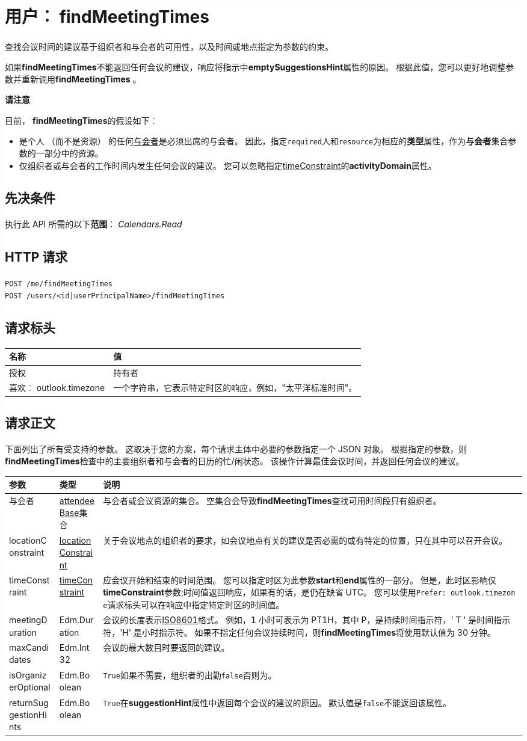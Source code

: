 # <a name="user-findmeetingtimes"></a>用户︰ findMeetingTimes
查找会议时间的建议基于组织者和与会者的可用性，以及时间或地点指定为参数的约束。

如果**findMeetingTimes**不能返回任何会议的建议，响应将指示中**emptySuggestionsHint**属性的原因。 根据此值，您可以更好地调整参数并重新调用**findMeetingTimes** 。

**请注意**

目前， **findMeetingTimes**的假设如下︰

- 是个人 （而不是资源） 的任何[与会者](../resources/attendee.md)是必须出席的与会者。 因此，指定`required`人和`resource`为相应的**类型**属性，作为**与会者**集合参数的一部分中的资源。
- 仅组织者或与会者的工作时间内发生任何会议的建议。 您可以忽略指定[timeConstraint](../resources/timeConstraint.md)的**activityDomain**属性。 


## <a name="prerequisites"></a>先决条件
执行此 API 所需的以下**范围**︰ *Calendars.Read*
## <a name="http-request"></a>HTTP 请求

```http
POST /me/findMeetingTimes
POST /users/<id|userPrincipalName>/findMeetingTimes
```
## <a name="request-headers"></a>请求标头
| 名称       | 值|
|:---------------|:----------|
| 授权  | 持有者<code>|
| 喜欢︰ outlook.timezone | 一个字符串，它表示特定时区的响应，例如，"太平洋标准时间"。 |


## <a name="request-body"></a>请求正文
下面列出了所有受支持的参数。 这取决于您的方案，每个请求主体中必要的参数指定一个 JSON 对象。 根据指定的参数，则**findMeetingTimes**检查中的主要组织者和与会者的日历的忙/闲状态。 该操作计算最佳会议时间，并返回任何会议的建议。


| 参数    | 类型   |说明|
|:---------------|:--------|:----------|
|与会者|[attendeeBase](../resources/attendeebase.md)集合|与会者或会议资源的集合。 空集合会导致**findMeetingTimes**查找可用时间段只有组织者。|
|locationConstraint|[locationConstraint](../resources/locationconstraint.md)|关于会议地点的组织者的要求，如会议地点有关的建议是否必需的或有特定的位置，只在其中可以召开会议。|
|timeConstraint|[timeConstraint](../resources/timeconstraint.md)|应会议开始和结束的时间范围。 您可以指定时区为此参数**start**和**end**属性的一部分。 但是，此时区影响仅**timeConstraint**参数;时间值返回响应，如果有的话，是仍在缺省 UTC。 您可以使用`Prefer: outlook.timezone`请求标头可以在响应中指定特定时区的时间值。 |
|meetingDuration|Edm.Duration|会议的长度表示[ISO8601](http://www.iso.org/iso/iso8601)格式。 例如，1 小时可表示为 PT1H，其中 P，是持续时间指示符，' T ' 是时间指示符，'H' 是小时指示符。 如果不指定任何会议持续时间，则**findMeetingTimes**将使用默认值为 30 分钟。 |
|maxCandidates|Edm.Int32|会议的最大数目时要返回的建议。|
|isOrganizerOptional|Edm.Boolean|`True`如果不需要，组织者的出勤`false`否则为。|
|returnSuggestionHints|Edm.Boolean|`True`在**suggestionHint**属性中返回每个会议的建议的原因。 默认值是`false`不能返回该属性。|

